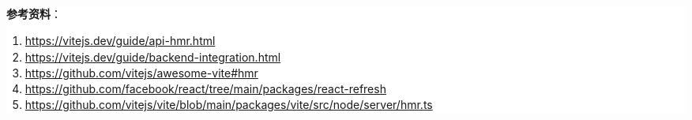 
**参考资料**：

1. <https://vitejs.dev/guide/api-hmr.html>
2. <https://vitejs.dev/guide/backend-integration.html>
3. <https://github.com/vitejs/awesome-vite#hmr>
4. <https://github.com/facebook/react/tree/main/packages/react-refresh>
5. <https://github.com/vitejs/vite/blob/main/packages/vite/src/node/server/hmr.ts>
